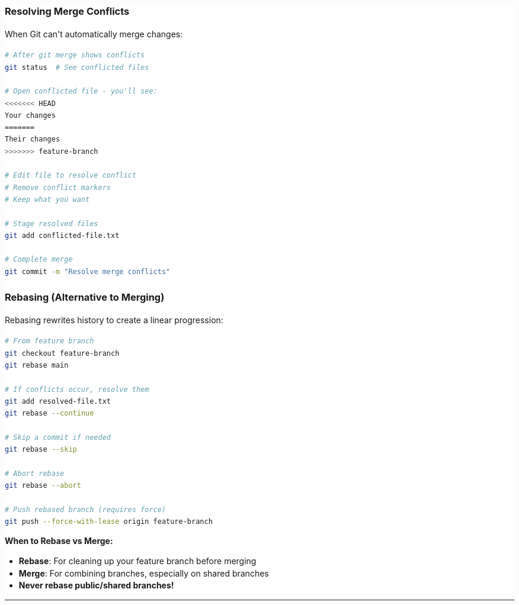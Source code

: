 ### Resolving Merge Conflicts

When Git can't automatically merge changes:

```bash
# After git merge shows conflicts
git status  # See conflicted files

# Open conflicted file - you'll see:
<<<<<<< HEAD
Your changes
=======
Their changes
>>>>>>> feature-branch

# Edit file to resolve conflict
# Remove conflict markers
# Keep what you want

# Stage resolved files
git add conflicted-file.txt

# Complete merge
git commit -m "Resolve merge conflicts"
```

### Rebasing (Alternative to Merging)

Rebasing rewrites history to create a linear progression:

```bash
# From feature branch
git checkout feature-branch
git rebase main

# If conflicts occur, resolve them
git add resolved-file.txt
git rebase --continue

# Skip a commit if needed
git rebase --skip

# Abort rebase
git rebase --abort

# Push rebased branch (requires force)
git push --force-with-lease origin feature-branch
```

**When to Rebase vs Merge:**
- **Rebase**: For cleaning up your feature branch before merging
- **Merge**: For combining branches, especially on shared branches
- **Never rebase public/shared branches!**

---